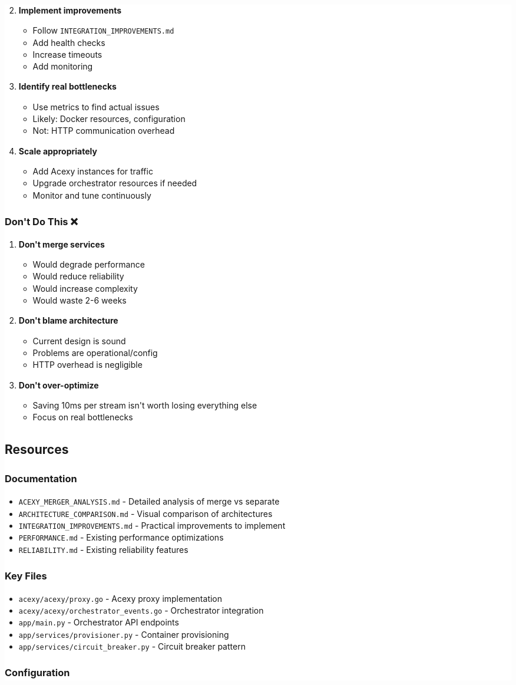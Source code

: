 2. **Implement improvements**
   - Follow `INTEGRATION_IMPROVEMENTS.md`
   - Add health checks
   - Increase timeouts
   - Add monitoring

3. **Identify real bottlenecks**
   - Use metrics to find actual issues
   - Likely: Docker resources, configuration
   - Not: HTTP communication overhead

4. **Scale appropriately**
   - Add Acexy instances for traffic
   - Upgrade orchestrator resources if needed
   - Monitor and tune continuously

### Don't Do This ❌

1. **Don't merge services**
   - Would degrade performance
   - Would reduce reliability
   - Would increase complexity
   - Would waste 2-6 weeks

2. **Don't blame architecture**
   - Current design is sound
   - Problems are operational/config
   - HTTP overhead is negligible

3. **Don't over-optimize**
   - Saving 10ms per stream isn't worth losing everything else
   - Focus on real bottlenecks

## Resources

### Documentation

- `ACEXY_MERGER_ANALYSIS.md` - Detailed analysis of merge vs separate
- `ARCHITECTURE_COMPARISON.md` - Visual comparison of architectures
- `INTEGRATION_IMPROVEMENTS.md` - Practical improvements to implement
- `PERFORMANCE.md` - Existing performance optimizations
- `RELIABILITY.md` - Existing reliability features

### Key Files

- `acexy/acexy/proxy.go` - Acexy proxy implementation
- `acexy/acexy/orchestrator_events.go` - Orchestrator integration
- `app/main.py` - Orchestrator API endpoints
- `app/services/provisioner.py` - Container provisioning
- `app/services/circuit_breaker.py` - Circuit breaker pattern

### Configuration
